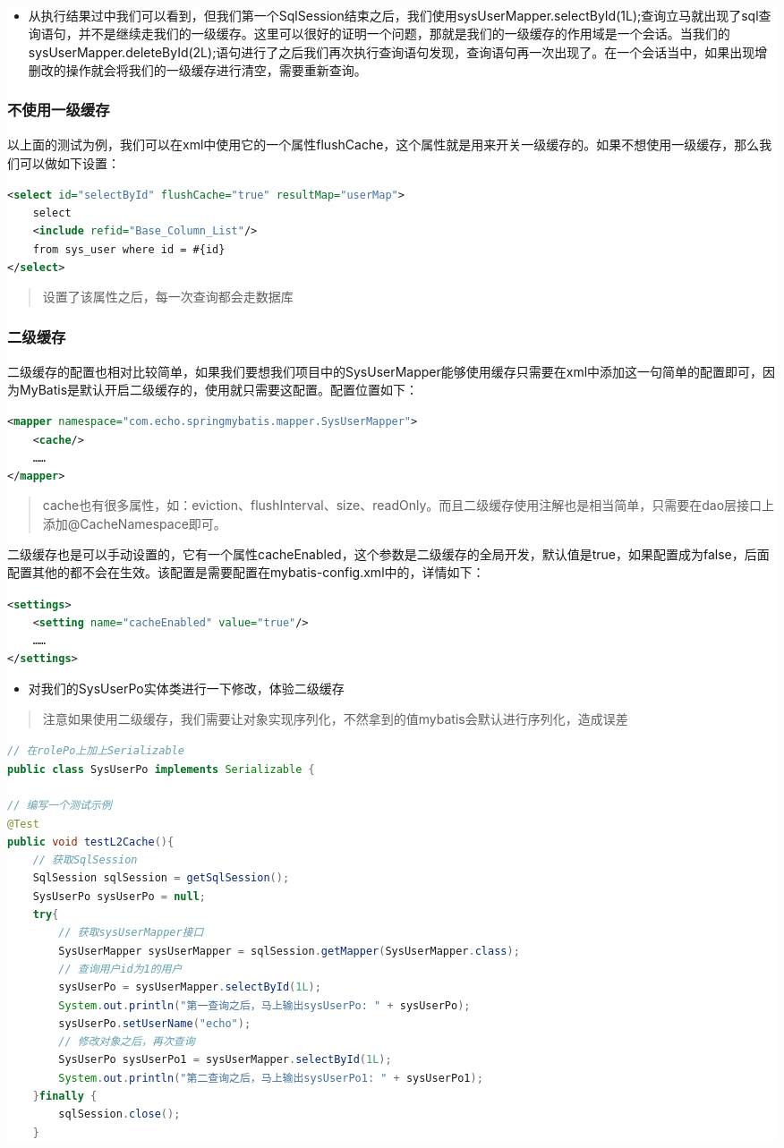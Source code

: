 ```

```

- 从执行结果过中我们可以看到，但我们第一个SqlSession结束之后，我们使用sysUserMapper.selectById(1L);查询立马就出现了sql查询语句，并不是继续走我们的一级缓存。这里可以很好的证明一个问题，那就是我们的一级缓存的作用域是一个会话。当我们的sysUserMapper.deleteById(2L);语句进行了之后我们再次执行查询语句发现，查询语句再一次出现了。在一个会话当中，如果出现增删改的操作就会将我们的一级缓存进行清空，需要重新查询。

### 不使用一级缓存
以上面的测试为例，我们可以在xml中使用它的一个属性flushCache，这个属性就是用来开关一级缓存的。如果不想使用一级缓存，那么我们可以做如下设置：
```xml
<select id="selectById" flushCache="true" resultMap="userMap">
    select
    <include refid="Base_Column_List"/>
    from sys_user where id = #{id}
</select>
```

> 设置了该属性之后，每一次查询都会走数据库

### 二级缓存
二级缓存的配置也相对比较简单，如果我们要想我们项目中的SysUserMapper能够使用缓存只需要在xml中添加<cache/>这一句简单的配置即可，因为MyBatis是默认开启二级缓存的，使用就只需要这配置。配置位置如下：
```xml
<mapper namespace="com.echo.springmybatis.mapper.SysUserMapper">
    <cache/>
    ……
</mapper>
```
> cache也有很多属性，如：eviction、flushInterval、size、readOnly。而且二级缓存使用注解也是相当简单，只需要在dao层接口上添加@CacheNamespace即可。

二级缓存也是可以手动设置的，它有一个属性cacheEnabled，这个参数是二级缓存的全局开发，默认值是true，如果配置成为false，后面配置其他的都不会在生效。该配置是需要配置在mybatis-config.xml中的，详情如下：
```xml
<settings>
    <setting name="cacheEnabled" value="true"/>
    ……
</settings>
```

- 对我们的SysUserPo实体类进行一下修改，体验二级缓存
> 注意如果使用二级缓存，我们需要让对象实现序列化，不然拿到的值mybatis会默认进行序列化，造成误差

```java
// 在rolePo上加上Serializable
public class SysUserPo implements Serializable {

// 编写一个测试示例
@Test
public void testL2Cache(){
    // 获取SqlSession
    SqlSession sqlSession = getSqlSession();
    SysUserPo sysUserPo = null;
    try{
        // 获取sysUserMapper接口
        SysUserMapper sysUserMapper = sqlSession.getMapper(SysUserMapper.class);
        // 查询用户id为1的用户
        sysUserPo = sysUserMapper.selectById(1L);
        System.out.println("第一查询之后，马上输出sysUserPo: " + sysUserPo);
        sysUserPo.setUserName("echo");
        // 修改对象之后，再次查询
        SysUserPo sysUserPo1 = sysUserMapper.selectById(1L);
        System.out.println("第二查询之后，马上输出sysUserPo1: " + sysUserPo1);
    }finally {
        sqlSession.close();
    }
```